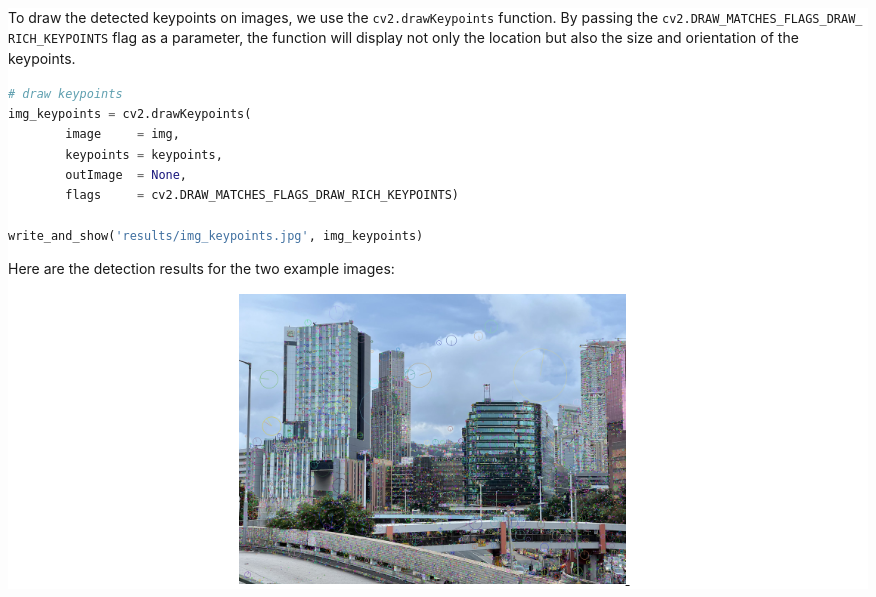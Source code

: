 To draw the detected keypoints on images, we use the `cv2.drawKeypoints` function. By passing the `cv2.DRAW_MATCHES_FLAGS_DRAW_RICH_KEYPOINTS` flag as a parameter, the function will display not only the location but also the size and orientation of the keypoints.

```python
# draw keypoints
img_keypoints = cv2.drawKeypoints(
        image     = img,
        keypoints = keypoints,
        outImage  = None,
        flags     = cv2.DRAW_MATCHES_FLAGS_DRAW_RICH_KEYPOINTS)

write_and_show('results/img_keypoints.jpg', img_keypoints)
```

Here are the detection results for the two example images:

<center>
<a href="image/md/left_keypoints.jpg">
<img alt="left keypoints" style="width:45%" src="image/md/left_keypoints.jpg"/>
</a>
&nbsp;&nbsp;
<a href="image/md/right_keypoints.jpg">